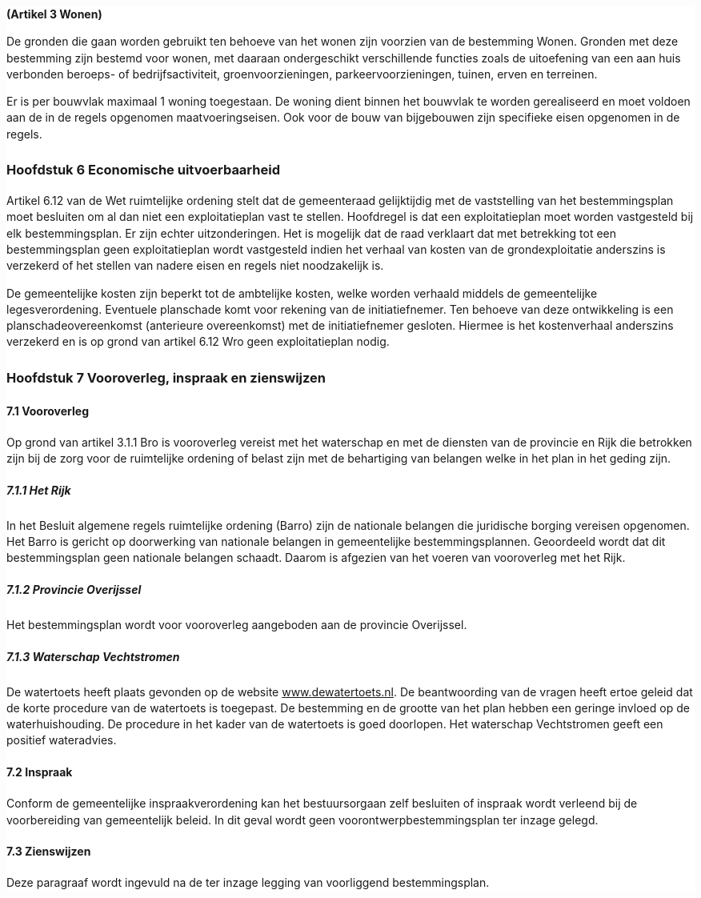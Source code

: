 **(Artikel 3 Wonen)**

De gronden die gaan worden gebruikt ten behoeve van het wonen zijn voorzien van de bestemming Wonen. Gronden met deze bestemming zijn bestemd voor wonen, met daaraan ondergeschikt verschillende functies zoals de uitoefening van een aan huis verbonden beroeps\- of bedrijfsactiviteit, groenvoorzieningen, parkeervoorzieningen, tuinen, erven en terreinen.

Er is per bouwvlak maximaal 1 woning toegestaan. De woning dient binnen het bouwvlak te worden gerealiseerd en moet voldoen aan de in de regels opgenomen maatvoeringseisen. Ook voor de bouw van bijgebouwen zijn specifieke eisen opgenomen in de regels.

### Hoofdstuk 6 Economische uitvoerbaarheid

Artikel 6\.12 van de Wet ruimtelijke ordening stelt dat de gemeenteraad gelijktijdig met de vaststelling van het bestemmingsplan moet besluiten om al dan niet een exploitatieplan vast te stellen. Hoofdregel is dat een exploitatieplan moet worden vastgesteld bij elk bestemmingsplan. Er zijn echter uitzonderingen. Het is mogelijk dat de raad verklaart dat met betrekking tot een bestemmingsplan geen exploitatieplan wordt vastgesteld indien het verhaal van kosten van de grondexploitatie anderszins is verzekerd of het stellen van nadere eisen en regels niet noodzakelijk is.

De gemeentelijke kosten zijn beperkt tot de ambtelijke kosten, welke worden verhaald middels de gemeentelijke legesverordening. Eventuele planschade komt voor rekening van de initiatiefnemer. Ten behoeve van deze ontwikkeling is een planschadeovereenkomst (anterieure overeenkomst) met de initiatiefnemer gesloten. Hiermee is het kostenverhaal anderszins verzekerd en is op grond van artikel 6\.12 Wro geen exploitatieplan nodig.

### Hoofdstuk 7 Vooroverleg, inspraak en zienswijzen

#### 7\.1 Vooroverleg

Op grond van artikel 3\.1\.1 Bro is vooroverleg vereist met het waterschap en met de diensten van de provincie en Rijk die betrokken zijn bij de zorg voor de ruimtelijke ordening of belast zijn met de behartiging van belangen welke in het plan in het geding zijn.

##### 7\.1\.1 Het Rijk

In het Besluit algemene regels ruimtelijke ordening (Barro) zijn de nationale belangen die juridische borging vereisen opgenomen. Het Barro is gericht op doorwerking van nationale belangen in gemeentelijke bestemmingsplannen. Geoordeeld wordt dat dit bestemmingsplan geen nationale belangen schaadt. Daarom is afgezien van het voeren van vooroverleg met het Rijk.

##### 7\.1\.2 Provincie Overijssel

Het bestemmingsplan wordt voor vooroverleg aangeboden aan de provincie Overijssel.

##### 7\.1\.3 Waterschap Vechtstromen

De watertoets heeft plaats gevonden op de website www.dewatertoets.nl. De beantwoording van de vragen heeft ertoe geleid dat de korte procedure van de watertoets is toegepast. De bestemming en de grootte van het plan hebben een geringe invloed op de waterhuishouding. De procedure in het kader van de watertoets is goed doorlopen. Het waterschap Vechtstromen geeft een positief wateradvies.

#### 7\.2 Inspraak

Conform de gemeentelijke inspraakverordening kan het bestuursorgaan zelf besluiten of inspraak wordt verleend bij de voorbereiding van gemeentelijk beleid. In dit geval wordt geen voorontwerpbestemmingsplan ter inzage gelegd.

#### 7\.3 Zienswijzen

Deze paragraaf wordt ingevuld na de ter inzage legging van voorliggend bestemmingsplan.